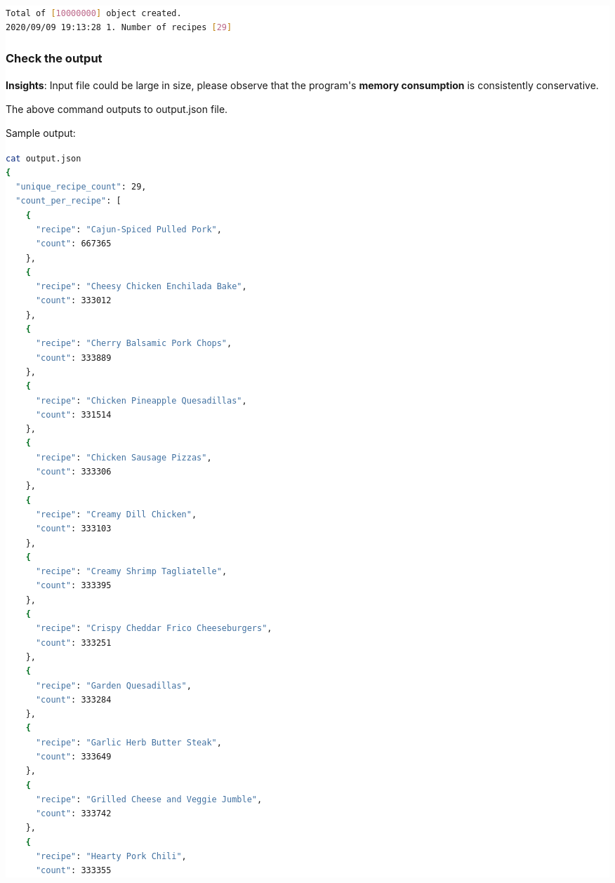 ```sh
Total of [10000000] object created.
2020/09/09 19:13:28 1. Number of recipes [29]
```

### Check the output

**Insights**: Input file could be large in size, please observe that the program's **memory consumption** is consistently conservative.  

The above command outputs to output.json file.  

Sample output:  
```sh
cat output.json 
{
  "unique_recipe_count": 29,
  "count_per_recipe": [
    {
      "recipe": "Cajun-Spiced Pulled Pork",
      "count": 667365
    },
    {
      "recipe": "Cheesy Chicken Enchilada Bake",
      "count": 333012
    },
    {
      "recipe": "Cherry Balsamic Pork Chops",
      "count": 333889
    },
    {
      "recipe": "Chicken Pineapple Quesadillas",
      "count": 331514
    },
    {
      "recipe": "Chicken Sausage Pizzas",
      "count": 333306
    },
    {
      "recipe": "Creamy Dill Chicken",
      "count": 333103
    },
    {
      "recipe": "Creamy Shrimp Tagliatelle",
      "count": 333395
    },
    {
      "recipe": "Crispy Cheddar Frico Cheeseburgers",
      "count": 333251
    },
    {
      "recipe": "Garden Quesadillas",
      "count": 333284
    },
    {
      "recipe": "Garlic Herb Butter Steak",
      "count": 333649
    },
    {
      "recipe": "Grilled Cheese and Veggie Jumble",
      "count": 333742
    },
    {
      "recipe": "Hearty Pork Chili",
      "count": 333355
```